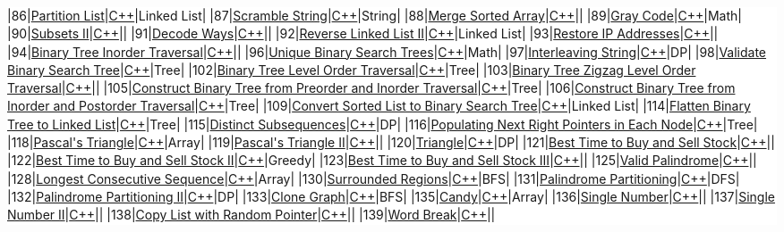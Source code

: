 |86|[Partition List](https://leetcode.com/problems/partition-list/)|[C++](./Leetcode/86.cpp)|Linked List|
|87|[Scramble String](https://leetcode.com/problems/scramble-string/)|[C++](./Leetcode/87.cpp)|String|
|88|[Merge Sorted Array](https://leetcode.com/problems/merge-sorted-array/)|[C++](./Leetcode/88.cpp)||
|89|[Gray Code](https://leetcode.com/problems/gray-code/)|[C++](./Leetcode/89.cpp)|Math|
|90|[Subsets II](https://leetcode.com/problems/subsets-ii/)|[C++](./Leetcode/90.cpp)||
|91|[Decode Ways](https://leetcode.com/problems/decode-ways/)|[C++](./Leetcode/91.cpp)||
|92|[Reverse Linked List II](https://leetcode.com/problems/reverse-linked-list-ii/)|[C++](./Leetcode/92.cpp)|Linked List|
|93|[Restore IP Addresses](https://leetcode.com/problems/restore-ip-addresses/)|[C++](./Leetcode/93.cpp)||
|94|[Binary Tree Inorder Traversal](https://leetcode.com/problems/binary-tree-inorder-traversal/)|[C++](./Leetcode/94.cpp)||
|96|[Unique Binary Search Trees](https://leetcode.com/problems/unique-binary-search-trees/)|[C++](./Leetcode/96.cpp)|Math|
|97|[Interleaving String](https://leetcode.com/problems/interleaving-string/)|[C++](./Leetcode/97.cpp)|DP|
|98|[Validate Binary Search Tree](https://leetcode.com/problems/validate-binary-search-tree/)|[C++](./Leetcode/98.cpp)|Tree|
|102|[Binary Tree Level Order Traversal](https://leetcode.com/problems/binary-tree-level-order-traversal/)|[C++](./Leetcode/102.cpp)|Tree|
|103|[Binary Tree Zigzag Level Order Traversal](https://leetcode.com/problems/binary-tree-zigzag-level-order-traversal/)|[C++](./Leetcode/103.cpp)||
|105|[Construct Binary Tree from Preorder and Inorder Traversal](https://leetcode.com/problems/construct-binary-tree-from-preorder-and-inorder-traversal/)|[C++](./Leetcode/105.cpp)|Tree|
|106|[Construct Binary Tree from Inorder and Postorder Traversal](https://leetcode.com/problems/construct-binary-tree-from-inorder-and-postorder-traversal/)|[C++](./Leetcode/106.cpp)|Tree|
|109|[Convert Sorted List to Binary Search Tree](https://leetcode.com/problems/convert-sorted-list-to-binary-search-tree/)|[C++](./Leetcode/109.cpp)|Linked List|
|114|[Flatten Binary Tree to Linked List](https://leetcode.com/problems/flatten-binary-tree-to-linked-list/)|[C++](./Leetcode/114.cpp)|Tree|
|115|[Distinct Subsequences](https://leetcode.com/problems/distinct-subsequences/)|[C++](./Leetcode/115.cpp)|DP|
|116|[Populating Next Right Pointers in Each Node](https://leetcode.com/problems/populating-next-right-pointers-in-each-node/)|[C++](./Leetcode/116.cpp)|Tree|
|118|[Pascal's Triangle](https://leetcode.com/problems/pascals-triangle/)|[C++](./Leetcode/118.cpp)|Array|
|119|[Pascal's Triangle II](https://leetcode.com/problems/pascals-triangle-ii/)|[C++](./Leetcode/119.cpp)||
|120|[Triangle](https://leetcode.com/problems/triangle/)|[C++](./Leetcode/120.cpp)|DP|
|121|[Best Time to Buy and Sell Stock](https://leetcode.com/problems/best-time-to-buy-and-sell-stock/)|[C++](./Leetcode/121.cpp)||
|122|[Best Time to Buy and Sell Stock II](https://leetcode.com/problems/best-time-to-buy-and-sell-stock-ii/)|[C++](./Leetcode/122.cpp)|Greedy|
|123|[Best Time to Buy and Sell Stock III](https://leetcode.com/problems/best-time-to-buy-and-sell-stock-iii/)|[C++](./Leetcode/123.cpp)||
|125|[Valid Palindrome](https://leetcode.com/problems/valid-palindrome/)|[C++](./Leetcode/125.cpp)||
|128|[Longest Consecutive Sequence](https://leetcode.com/problems/longest-consecutive-sequence/)|[C++](./Leetcode/128.cpp)|Array|
|130|[Surrounded Regions](https://leetcode.com/problems/surrounded-regions/)|[C++](./Leetcode/130.cpp)|BFS|
|131|[Palindrome Partitioning](https://leetcode.com/problems/palindrome-partitioning/)|[C++](./Leetcode/131.cpp)|DFS|
|132|[Palindrome Partitioning II](https://leetcode.com/problems/palindrome-partitioning-ii/)|[C++](./Leetcode/132.cpp)|DP|
|133|[Clone Graph](https://leetcode.com/problems/clone-graph/)|[C++](./Leetcode/133.cpp)|BFS|
|135|[Candy](https://leetcode.com/problems/candy/)|[C++](./Leetcode/135.cpp)|Array|
|136|[Single Number](https://leetcode.com/problems/single-number/)|[C++](./Leetcode/136.cpp)||
|137|[Single Number II](https://leetcode.com/problems/single-number-ii/)|[C++](./Leetcode/137.cpp)||
|138|[Copy List with Random Pointer](https://leetcode.com/problems/copy-list-with-random-pointer/)|[C++](./Leetcode/138.cpp)||
|139|[Word Break](https://leetcode.com/problems/word-break/)|[C++](./Leetcode/139.cpp)||